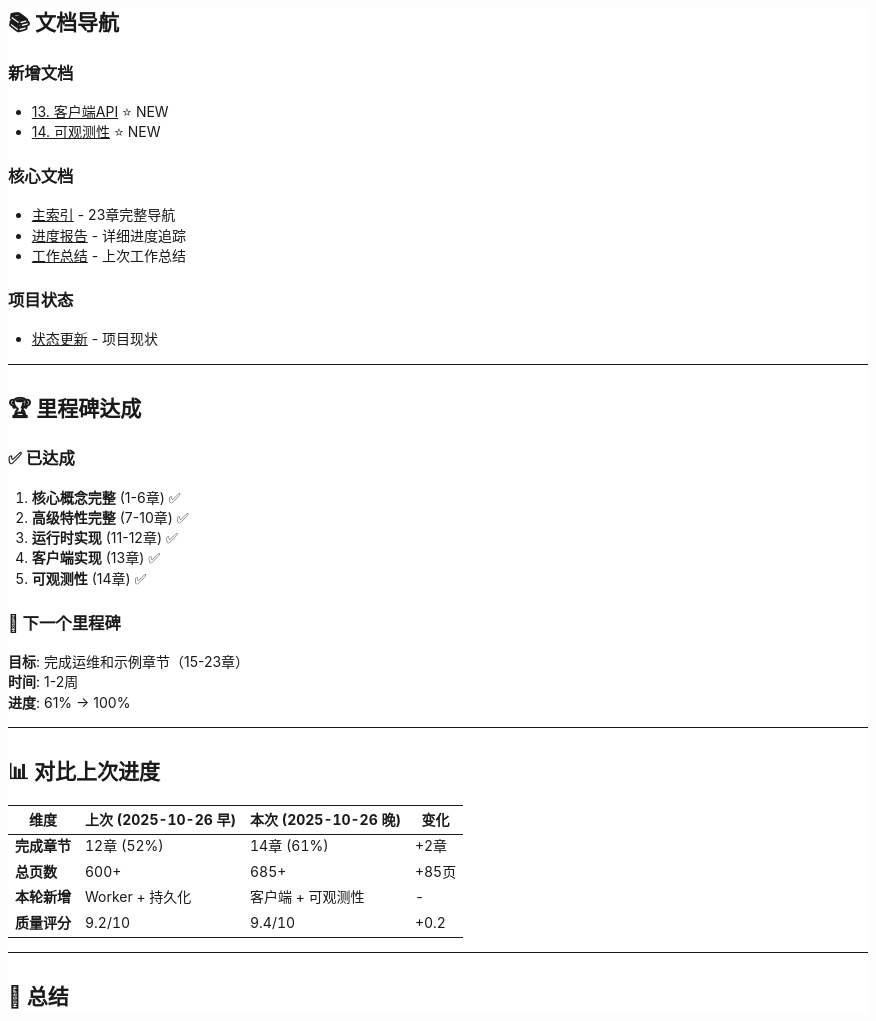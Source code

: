 ## 📚 文档导航

### 新增文档

- [13. 客户端API](./13_client_api.md) ⭐ NEW
- [14. 可观测性](./14_observability.md) ⭐ NEW

### 核心文档

- [主索引](./00_MASTER_INDEX.md) - 23章完整导航
- [进度报告](./PROGRESS_REPORT.md) - 详细进度追踪
- [工作总结](./WORK_SUMMARY_2025_10_26.md) - 上次工作总结

### 项目状态

- [状态更新](./STATUS_UPDATE_2025_10_26.md) - 项目现状

---

## 🏆 里程碑达成

### ✅ 已达成

1. **核心概念完整** (1-6章) ✅
2. **高级特性完整** (7-10章) ✅
3. **运行时实现** (11-12章) ✅
4. **客户端实现** (13章) ✅
5. **可观测性** (14章) ✅

### 🎯 下一个里程碑

**目标**: 完成运维和示例章节（15-23章）  
**时间**: 1-2周  
**进度**: 61% → 100%

---

## 📊 对比上次进度

| 维度 | 上次 (2025-10-26 早) | 本次 (2025-10-26 晚) | 变化 |
|------|---------------------|---------------------|------|
| **完成章节** | 12章 (52%) | 14章 (61%) | +2章 |
| **总页数** | 600+ | 685+ | +85页 |
| **本轮新增** | Worker + 持久化 | 客户端 + 可观测性 | - |
| **质量评分** | 9.2/10 | 9.4/10 | +0.2 |

---

## 🎊 总结
